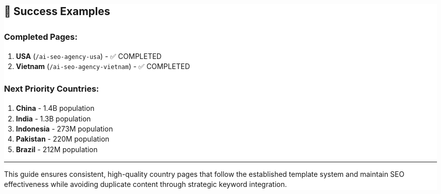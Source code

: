 
## 🚀 **Success Examples**

### **Completed Pages**:
1. **USA** (`/ai-seo-agency-usa`) - ✅ COMPLETED
2. **Vietnam** (`/ai-seo-agency-vietnam`) - ✅ COMPLETED

### **Next Priority Countries**:
1. **China** - 1.4B population
2. **India** - 1.3B population
3. **Indonesia** - 273M population
4. **Pakistan** - 220M population
5. **Brazil** - 212M population

---

This guide ensures consistent, high-quality country pages that follow the established template system and maintain SEO effectiveness while avoiding duplicate content through strategic keyword integration.
